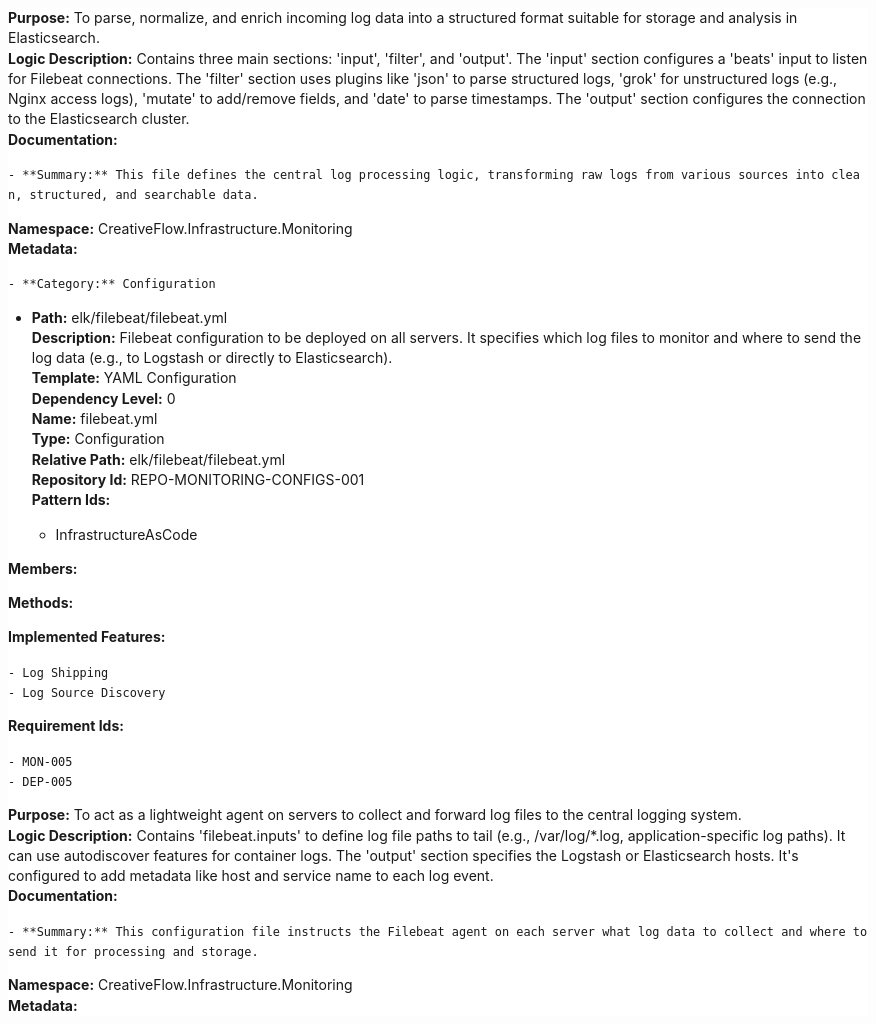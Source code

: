 **Purpose:** To parse, normalize, and enrich incoming log data into a structured format suitable for storage and analysis in Elasticsearch.  
**Logic Description:** Contains three main sections: 'input', 'filter', and 'output'. The 'input' section configures a 'beats' input to listen for Filebeat connections. The 'filter' section uses plugins like 'json' to parse structured logs, 'grok' for unstructured logs (e.g., Nginx access logs), 'mutate' to add/remove fields, and 'date' to parse timestamps. The 'output' section configures the connection to the Elasticsearch cluster.  
**Documentation:**
    
    - **Summary:** This file defines the central log processing logic, transforming raw logs from various sources into clean, structured, and searchable data.
    
**Namespace:** CreativeFlow.Infrastructure.Monitoring  
**Metadata:**
    
    - **Category:** Configuration
    
- **Path:** elk/filebeat/filebeat.yml  
**Description:** Filebeat configuration to be deployed on all servers. It specifies which log files to monitor and where to send the log data (e.g., to Logstash or directly to Elasticsearch).  
**Template:** YAML Configuration  
**Dependency Level:** 0  
**Name:** filebeat.yml  
**Type:** Configuration  
**Relative Path:** elk/filebeat/filebeat.yml  
**Repository Id:** REPO-MONITORING-CONFIGS-001  
**Pattern Ids:**
    
    - InfrastructureAsCode
    
**Members:**
    
    
**Methods:**
    
    
**Implemented Features:**
    
    - Log Shipping
    - Log Source Discovery
    
**Requirement Ids:**
    
    - MON-005
    - DEP-005
    
**Purpose:** To act as a lightweight agent on servers to collect and forward log files to the central logging system.  
**Logic Description:** Contains 'filebeat.inputs' to define log file paths to tail (e.g., /var/log/*.log, application-specific log paths). It can use autodiscover features for container logs. The 'output' section specifies the Logstash or Elasticsearch hosts. It's configured to add metadata like host and service name to each log event.  
**Documentation:**
    
    - **Summary:** This configuration file instructs the Filebeat agent on each server what log data to collect and where to send it for processing and storage.
    
**Namespace:** CreativeFlow.Infrastructure.Monitoring  
**Metadata:**
    